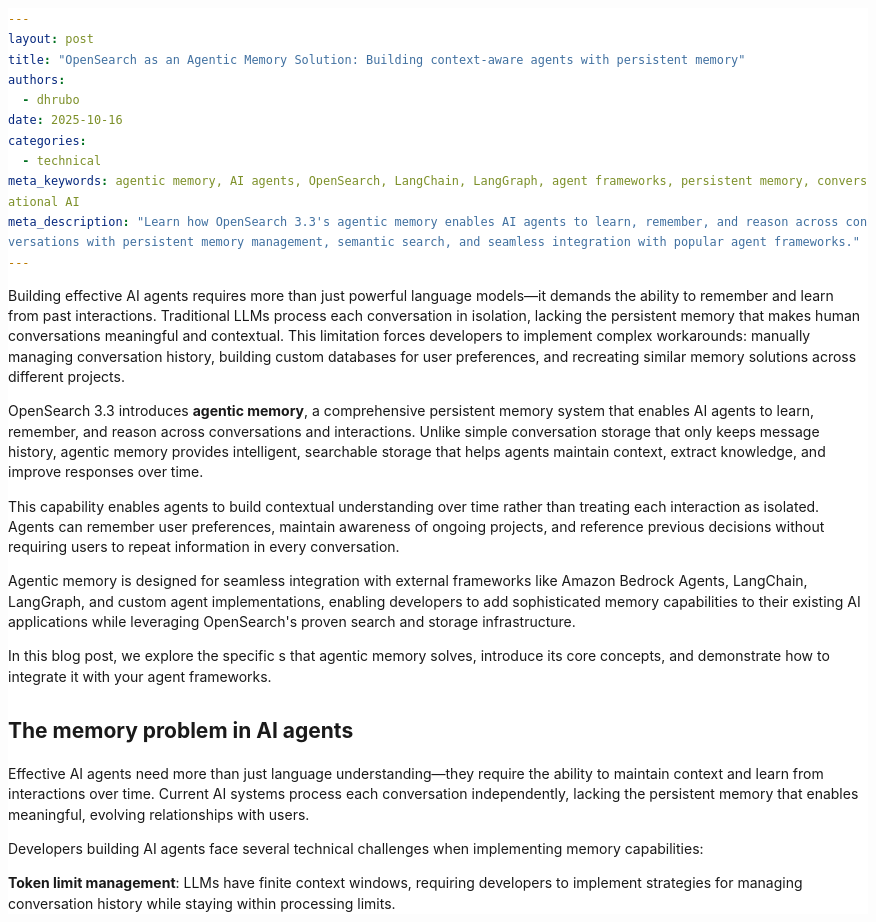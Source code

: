 ```yaml
---
layout: post
title: "OpenSearch as an Agentic Memory Solution: Building context-aware agents with persistent memory"
authors:
  - dhrubo
date: 2025-10-16
categories:
  - technical
meta_keywords: agentic memory, AI agents, OpenSearch, LangChain, LangGraph, agent frameworks, persistent memory, conversational AI
meta_description: "Learn how OpenSearch 3.3's agentic memory enables AI agents to learn, remember, and reason across conversations with persistent memory management, semantic search, and seamless integration with popular agent frameworks."
---
```


Building effective AI agents requires more than just powerful language models—it demands the ability to remember and learn from past interactions. Traditional LLMs process each conversation in isolation, lacking the persistent memory that makes human conversations meaningful and contextual. This limitation forces developers to implement complex workarounds: manually managing conversation history, building custom databases for user preferences, and recreating similar memory solutions across different projects.

OpenSearch 3.3 introduces **agentic memory**, a comprehensive persistent memory system that enables AI agents to learn, remember, and reason across conversations and interactions. Unlike simple conversation storage that only keeps message history, agentic memory provides intelligent, searchable storage that helps agents maintain context, extract knowledge, and improve responses over time.

This capability enables agents to build contextual understanding over time rather than treating each interaction as isolated. Agents can remember user preferences, maintain awareness of ongoing projects, and reference previous decisions without requiring users to repeat information in every conversation. 

Agentic memory is designed for seamless integration with external frameworks like Amazon Bedrock Agents, LangChain, LangGraph, and custom agent implementations, enabling developers to add sophisticated memory capabilities to their existing AI applications while leveraging OpenSearch's proven search and storage infrastructure.

In this blog post, we explore the specific s that agentic memory solves, introduce its core concepts, and demonstrate how to integrate it with your agent frameworks.

## The memory problem in AI agents

Effective AI agents need more than just language understanding—they require the ability to maintain context and learn from interactions over time. Current AI systems process each conversation independently, lacking the persistent memory that enables meaningful, evolving relationships with users.

Developers building AI agents face several technical challenges when implementing memory capabilities:

**Token limit management**: LLMs have finite context windows, requiring developers to implement strategies for managing conversation history while staying within processing limits.
